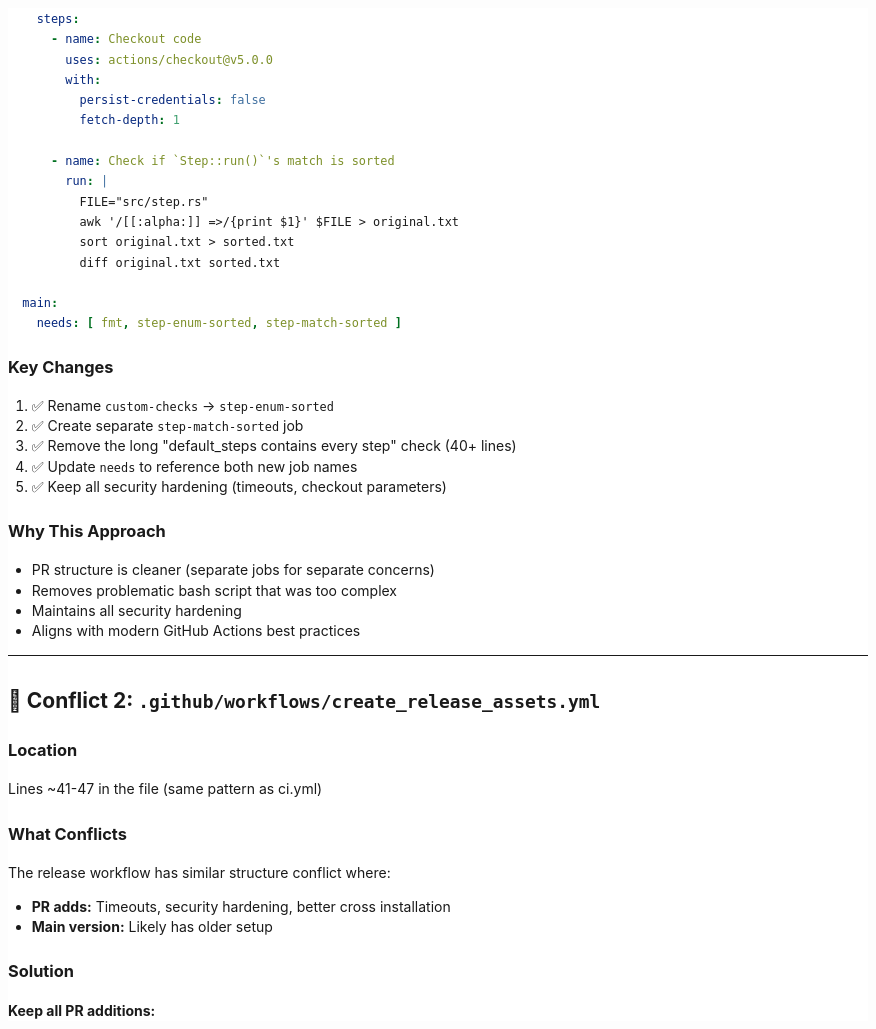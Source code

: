 ```yaml
    steps:
      - name: Checkout code
        uses: actions/checkout@v5.0.0
        with:
          persist-credentials: false
          fetch-depth: 1

      - name: Check if `Step::run()`'s match is sorted
        run: |
          FILE="src/step.rs"
          awk '/[[:alpha:]] =>/{print $1}' $FILE > original.txt
          sort original.txt > sorted.txt
          diff original.txt sorted.txt

  main:
    needs: [ fmt, step-enum-sorted, step-match-sorted ]
```

### Key Changes

1. ✅ Rename `custom-checks` → `step-enum-sorted`
2. ✅ Create separate `step-match-sorted` job
3. ✅ Remove the long "default_steps contains every step" check (40+ lines)
4. ✅ Update `needs` to reference both new job names
5. ✅ Keep all security hardening (timeouts, checkout parameters)

### Why This Approach

- PR structure is cleaner (separate jobs for separate concerns)
- Removes problematic bash script that was too complex
- Maintains all security hardening
- Aligns with modern GitHub Actions best practices

---

## 🎯 Conflict 2: `.github/workflows/create_release_assets.yml`

### Location

Lines ~41-47 in the file (same pattern as ci.yml)

### What Conflicts

The release workflow has similar structure conflict where:

- **PR adds:** Timeouts, security hardening, better cross installation
- **Main version:** Likely has older setup

### Solution

**Keep all PR additions:**
